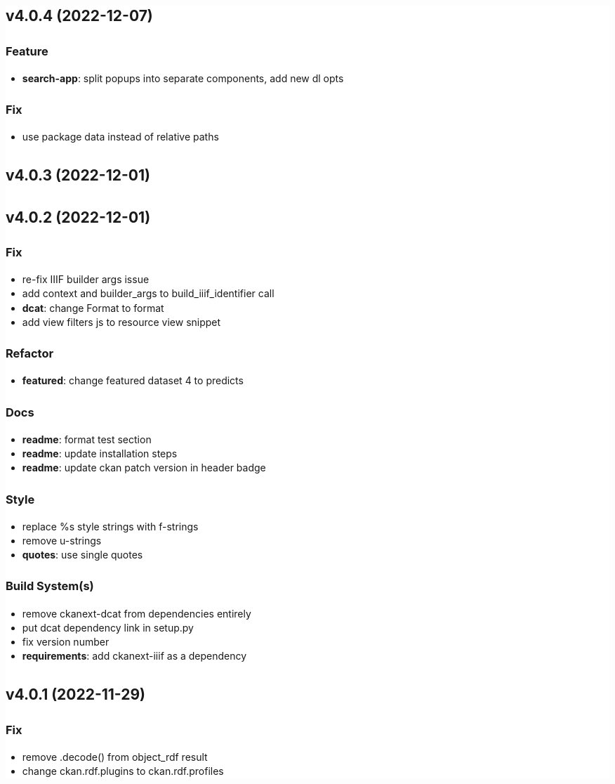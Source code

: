 ## v4.0.4 (2022-12-07)

### Feature

- **search-app**: split popups into separate components, add new dl opts

### Fix

- use package data instead of relative paths

## v4.0.3 (2022-12-01)

## v4.0.2 (2022-12-01)

### Fix

- re-fix IIIF builder args issue
- add context and builder_args to build_iiif_identifier call
- **dcat**: change Format to format
- add view filters js to resource view snippet

### Refactor

- **featured**: change featured dataset 4 to predicts

### Docs

- **readme**: format test section
- **readme**: update installation steps
- **readme**: update ckan patch version in header badge

### Style

- replace %s style strings with f-strings
- remove u-strings
- **quotes**: use single quotes

### Build System(s)

- remove ckanext-dcat from dependencies entirely
- put dcat dependency link in setup.py
- fix version number
- **requirements**: add ckanext-iiif as a dependency

## v4.0.1 (2022-11-29)

### Fix

- remove .decode() from object_rdf result
- change ckan.rdf.plugins to ckan.rdf.profiles
